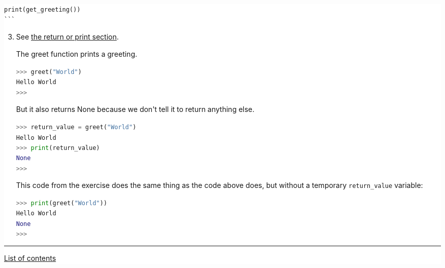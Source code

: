     print(get_greeting())
    ```

3. See [the return or print section](defining-functions.md#return-or-print).

    The greet function prints a greeting.

    ```python
    >>> greet("World")
    Hello World
    >>>
    ```

    But it also returns None because we don't tell it to return anything else.

    ```python
    >>> return_value = greet("World")
    Hello World
    >>> print(return_value)
    None
    >>>
    ```

    This code from the exercise does the same thing as the code above
    does, but without a temporary `return_value` variable:

    ```python
    >>> print(greet("World"))
    Hello World
    None
    >>>
    ```

***

[List of contents](../README.md#list-of-contents)
